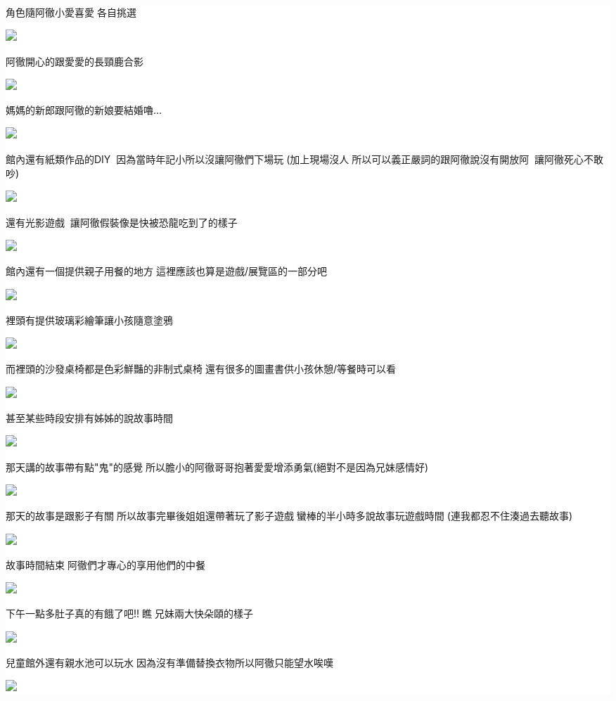 角色隨阿徹小愛喜愛 各自挑選

![](images/2877526161_06d9496b00.jpg)

阿徹開心的跟愛愛的長頸鹿合影 

![](images/2878360062_fea664fa9d.jpg)

媽媽的新郎跟阿徹的新娘要結婚嚕...

![](images/2877526259_6864806214.jpg)

館內還有紙類作品的DIY  因為當時年記小所以沒讓阿徹們下場玩 (加上現場沒人 所以可以義正嚴詞的跟阿徹說沒有開放阿  讓阿徹死心不敢吵)

![](images/2878359174_f9a4bed7b9.jpg)

還有光影遊戲  讓阿徹假裝像是快被恐龍吃到了的樣子

![](images/2878358890_3ed7fd9454.jpg)

館內還有一個提供親子用餐的地方 這裡應該也算是遊戲/展覽區的一部分吧

![](images/2878358806_8a5f0fc4d5.jpg)

裡頭有提供玻璃彩繪筆讓小孩隨意塗鴉 

![](images/2877525189_303913940d.jpg)

而裡頭的沙發桌椅都是色彩鮮豔的非制式桌椅 還有很多的圖畫書供小孩休憩/等餐時可以看

![](images/2877524807_d55dfa8c55.jpg)

甚至某些時段安排有姊姊的說故事時間

![](images/2877524555_43ed29373c.jpg)

那天講的故事帶有點"鬼"的感覺 所以膽小的阿徹哥哥抱著愛愛增添勇氣(絕對不是因為兄妹感情好)

![](images/2878357884_d42e0c1dce.jpg)

那天的故事是跟影子有關 所以故事完畢後姐姐還帶著玩了影子遊戲 蠻棒的半小時多說故事玩遊戲時間 (連我都忍不住湊過去聽故事)

![](images/2878357492_6a834ce728.jpg)

故事時間結束 阿徹們才專心的享用他們的中餐

![](images/2878357108_2744bd37f1.jpg)

下午一點多肚子真的有餓了吧!! 瞧 兄妹兩大快朵頤的樣子

![](images/2877523539_6cb83310f8.jpg)

兒童館外還有親水池可以玩水 因為沒有準備替換衣物所以阿徹只能望水唉嘆

![](images/2877523781_4ab3459405.jpg)
